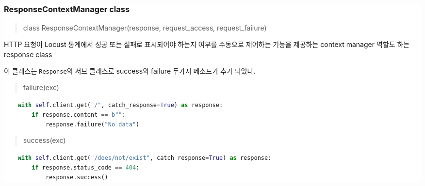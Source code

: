 ### ResponseContextManager class
> class ResponseContextManager(response, request_access, request_failure)

HTTP 요청이 Locust 통계에서 성공 또는 실패로 표시되어야 하는지 여부를 수동으로 제어하는 기능을 제공하는 context manager 역할도 하는 response class

이 클래스는 ```Response```의 서브 클래스로 success와 failure 두가지 메소드가 추가 되었다.

> failure(exc)
```python
    with self.client.get("/", catch_response=True) as response:
        if response.content == b"":
            response.failure("No data")
```
> success(exc)
```python
    with self.client.get("/does/not/exist", catch_response=True) as response:
        if response.status_code == 404:
            response.success()
```
    
